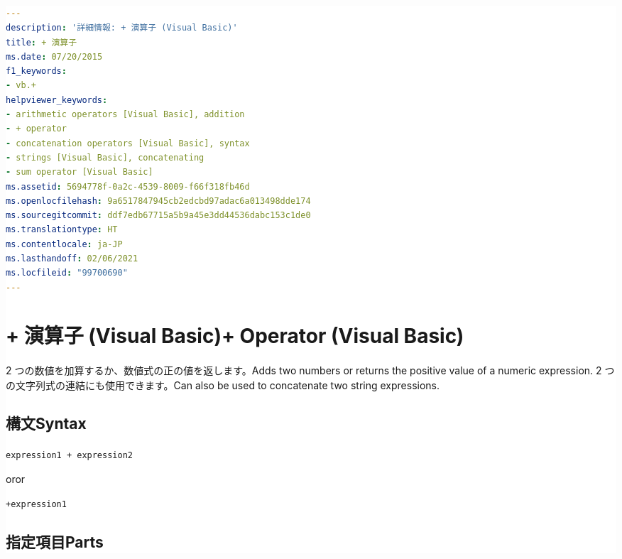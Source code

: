 ```yaml
---
description: '詳細情報: + 演算子 (Visual Basic)'
title: + 演算子
ms.date: 07/20/2015
f1_keywords:
- vb.+
helpviewer_keywords:
- arithmetic operators [Visual Basic], addition
- + operator
- concatenation operators [Visual Basic], syntax
- strings [Visual Basic], concatenating
- sum operator [Visual Basic]
ms.assetid: 5694778f-0a2c-4539-8009-f66f318fb46d
ms.openlocfilehash: 9a6517847945cb2edcbd97adac6a013498dde174
ms.sourcegitcommit: ddf7edb67715a5b9a45e3dd44536dabc153c1de0
ms.translationtype: HT
ms.contentlocale: ja-JP
ms.lasthandoff: 02/06/2021
ms.locfileid: "99700690"
---
```

# <a name="-operator-visual-basic"></a><span data-ttu-id="3e3e7-103">+ 演算子 (Visual Basic)</span><span class="sxs-lookup"><span data-stu-id="3e3e7-103">+ Operator (Visual Basic)</span></span>

<span data-ttu-id="3e3e7-104">2 つの数値を加算するか、数値式の正の値を返します。</span><span class="sxs-lookup"><span data-stu-id="3e3e7-104">Adds two numbers or returns the positive value of a numeric expression.</span></span> <span data-ttu-id="3e3e7-105">2 つの文字列式の連結にも使用できます。</span><span class="sxs-lookup"><span data-stu-id="3e3e7-105">Can also be used to concatenate two string expressions.</span></span>  
  
## <a name="syntax"></a><span data-ttu-id="3e3e7-106">構文</span><span class="sxs-lookup"><span data-stu-id="3e3e7-106">Syntax</span></span>  
  
```vb
expression1 + expression2
```
  
<span data-ttu-id="3e3e7-107">or</span><span class="sxs-lookup"><span data-stu-id="3e3e7-107">or</span></span>

```vb  
+expression1  
```  
  
## <a name="parts"></a><span data-ttu-id="3e3e7-108">指定項目</span><span class="sxs-lookup"><span data-stu-id="3e3e7-108">Parts</span></span>  
  